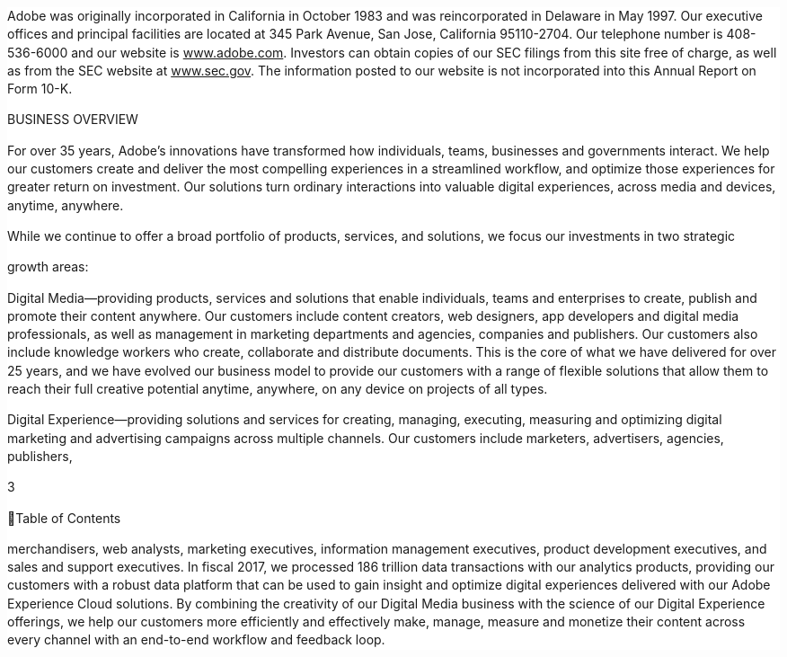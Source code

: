 Adobe was originally incorporated in California in October 1983 and was reincorporated in Delaware in May 1997. Our
executive offices and principal facilities are located at 345 Park Avenue, San Jose, California 95110-2704. Our telephone number
is 408-536-6000 and our website is www.adobe.com. Investors can obtain copies of our SEC filings from this site free of charge,
as well as from the SEC website at www.sec.gov. The information posted to our website is not incorporated into this Annual Report
on Form 10-K.

BUSINESS OVERVIEW

For over 35 years, Adobe’s innovations have transformed how individuals, teams, businesses and governments interact.
We  help  our  customers  create  and  deliver  the  most  compelling  experiences  in  a  streamlined  workflow,  and  optimize  those
experiences for greater return on investment. Our solutions turn ordinary interactions into valuable digital experiences, across
media and devices, anytime, anywhere.

While we continue to offer a broad portfolio of products, services, and solutions, we focus our investments in two strategic

growth areas:

Digital Media—providing products, services and solutions that enable individuals, teams and enterprises to create, publish
and promote their content anywhere. Our customers include content creators, web designers, app developers and digital media
professionals, as well as management in marketing departments and agencies, companies and publishers. Our customers also
include knowledge workers who create, collaborate and distribute documents. This is the core of what we have delivered for over
25 years, and we have evolved our business model to provide our customers with a range of flexible solutions that allow them to
reach their full creative potential anytime, anywhere, on any device on projects of all types.

Digital Experience—providing solutions and services for creating, managing, executing, measuring and optimizing digital
marketing and advertising campaigns across multiple channels. Our customers include marketers, advertisers, agencies, publishers,

3

Table of Contents

merchandisers, web analysts, marketing executives, information management executives, product development executives, and
sales and support executives. In fiscal 2017, we processed 186 trillion data transactions with our analytics products, providing our
customers with a robust data platform that can be used to gain insight and optimize digital experiences delivered with our Adobe
Experience Cloud solutions. By combining the creativity of our Digital Media business with the science of our Digital Experience
offerings, we help our customers more efficiently and effectively make, manage, measure and monetize their content across every
channel with an end-to-end workflow and feedback loop.
